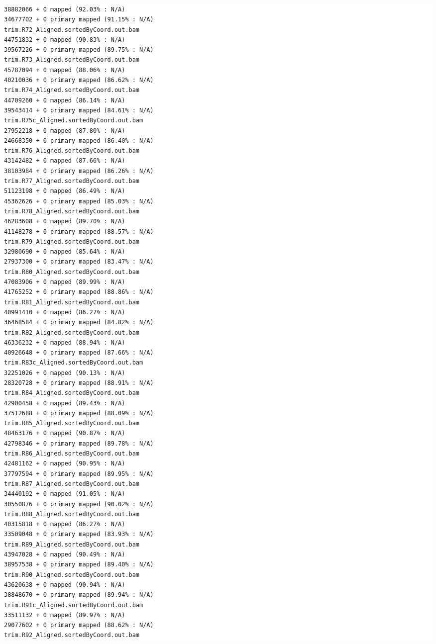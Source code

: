 ```
38882066 + 0 mapped (92.03% : N/A)
34677702 + 0 primary mapped (91.15% : N/A)
trim.R72_Aligned.sortedByCoord.out.bam
44751832 + 0 mapped (90.83% : N/A)
39567226 + 0 primary mapped (89.75% : N/A)
trim.R73_Aligned.sortedByCoord.out.bam
45787094 + 0 mapped (88.06% : N/A)
40210036 + 0 primary mapped (86.62% : N/A)
trim.R74_Aligned.sortedByCoord.out.bam
44709260 + 0 mapped (86.14% : N/A)
39543414 + 0 primary mapped (84.61% : N/A)
trim.R75c_Aligned.sortedByCoord.out.bam
27952218 + 0 mapped (87.80% : N/A)
24668350 + 0 primary mapped (86.40% : N/A)
trim.R76_Aligned.sortedByCoord.out.bam
43142482 + 0 mapped (87.66% : N/A)
38103984 + 0 primary mapped (86.26% : N/A)
trim.R77_Aligned.sortedByCoord.out.bam
51123198 + 0 mapped (86.49% : N/A)
45362626 + 0 primary mapped (85.03% : N/A)
trim.R78_Aligned.sortedByCoord.out.bam
46283608 + 0 mapped (89.70% : N/A)
41148278 + 0 primary mapped (88.57% : N/A)
trim.R79_Aligned.sortedByCoord.out.bam
32980690 + 0 mapped (85.64% : N/A)
27937300 + 0 primary mapped (83.47% : N/A)
trim.R80_Aligned.sortedByCoord.out.bam
47083906 + 0 mapped (89.99% : N/A)
41765252 + 0 primary mapped (88.86% : N/A)
trim.R81_Aligned.sortedByCoord.out.bam
40991410 + 0 mapped (86.27% : N/A)
36468584 + 0 primary mapped (84.82% : N/A)
trim.R82_Aligned.sortedByCoord.out.bam
46336232 + 0 mapped (88.94% : N/A)
40926648 + 0 primary mapped (87.66% : N/A)
trim.R83c_Aligned.sortedByCoord.out.bam
32251026 + 0 mapped (90.13% : N/A)
28320728 + 0 primary mapped (88.91% : N/A)
trim.R84_Aligned.sortedByCoord.out.bam
42900458 + 0 mapped (89.43% : N/A)
37512688 + 0 primary mapped (88.09% : N/A)
trim.R85_Aligned.sortedByCoord.out.bam
48463176 + 0 mapped (90.87% : N/A)
42798346 + 0 primary mapped (89.78% : N/A)
trim.R86_Aligned.sortedByCoord.out.bam
42481162 + 0 mapped (90.95% : N/A)
37797594 + 0 primary mapped (89.95% : N/A)
trim.R87_Aligned.sortedByCoord.out.bam
34440192 + 0 mapped (91.05% : N/A)
30550876 + 0 primary mapped (90.02% : N/A)
trim.R88_Aligned.sortedByCoord.out.bam
40315818 + 0 mapped (86.27% : N/A)
33509048 + 0 primary mapped (83.93% : N/A)
trim.R89_Aligned.sortedByCoord.out.bam
43947028 + 0 mapped (90.49% : N/A)
38957538 + 0 primary mapped (89.40% : N/A)
trim.R90_Aligned.sortedByCoord.out.bam
43620638 + 0 mapped (90.94% : N/A)
38848670 + 0 primary mapped (89.94% : N/A)
trim.R91c_Aligned.sortedByCoord.out.bam
33511132 + 0 mapped (89.97% : N/A)
29077602 + 0 primary mapped (88.62% : N/A)
trim.R92_Aligned.sortedByCoord.out.bam
```